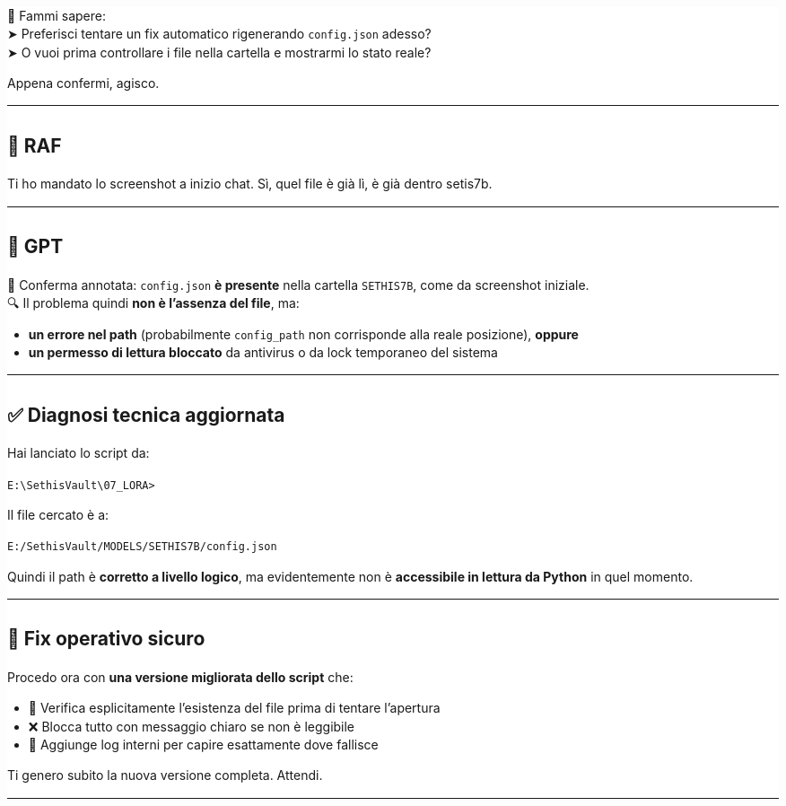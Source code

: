 
📘 Fammi sapere:  
➤ Preferisci tentare un fix automatico rigenerando `config.json` adesso?  
➤ O vuoi prima controllare i file nella cartella e mostrarmi lo stato reale?

Appena confermi, agisco.

---

## 👤 **RAF**

Ti ho mandato lo screenshot a inizio chat. Sì, quel file è già lì, è già dentro setis7b.

---

## 🤖 **GPT**

📓 Conferma annotata: `config.json` **è presente** nella cartella `SETHIS7B`, come da screenshot iniziale.  
🔍 Il problema quindi **non è l’assenza del file**, ma:

- **un errore nel path** (probabilmente `config_path` non corrisponde alla reale posizione), **oppure**
- **un permesso di lettura bloccato** da antivirus o da lock temporaneo del sistema

---

## ✅ Diagnosi tecnica aggiornata

Hai lanciato lo script da:
```
E:\SethisVault\07_LORA>
```

Il file cercato è a:
```
E:/SethisVault/MODELS/SETHIS7B/config.json
```

Quindi il path è **corretto a livello logico**, ma evidentemente non è **accessibile in lettura da Python** in quel momento.

---

## 🔧 Fix operativo sicuro

Procedo ora con **una versione migliorata dello script** che:

- 🔁 Verifica esplicitamente l’esistenza del file prima di tentare l’apertura
- ❌ Blocca tutto con messaggio chiaro se non è leggibile
- 📜 Aggiunge log interni per capire esattamente dove fallisce

Ti genero subito la nuova versione completa. Attendi.

---
